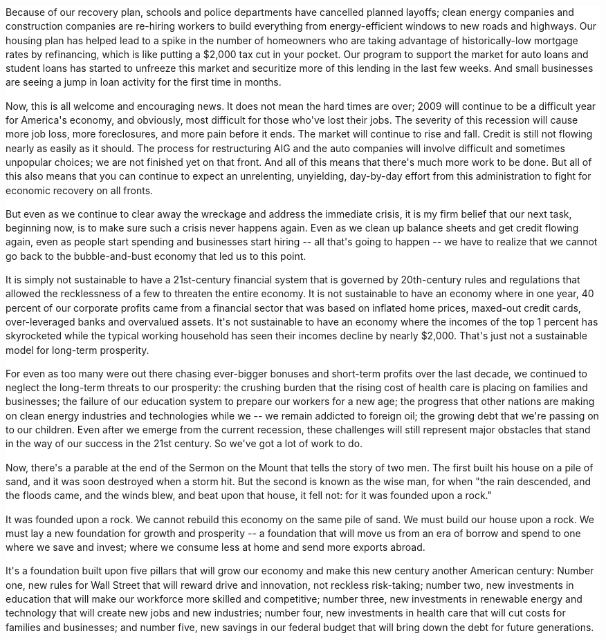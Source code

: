 Because of our recovery plan, schools and police departments have cancelled planned layoffs; clean energy companies and construction companies are re-hiring workers to build everything from energy-efficient windows to new roads and highways. Our housing plan has helped lead to a spike in the number of homeowners who are taking advantage of historically-low mortgage rates by refinancing, which is like putting a $2,000 tax cut in your pocket. Our program to support the market for auto loans and student loans has started to unfreeze this market and securitize more of this lending in the last few weeks. And small businesses are seeing a jump in loan activity for the first time in months.

Now, this is all welcome and encouraging news. It does not mean the hard times are over; 2009 will continue to be a difficult year for America's economy, and obviously, most difficult for those who've lost their jobs. The severity of this recession will cause more job loss, more foreclosures, and more pain before it ends. The market will continue to rise and fall. Credit is still not flowing nearly as easily as it should. The process for restructuring AIG and the auto companies will involve difficult and sometimes unpopular choices; we are not finished yet on that front. And all of this means that there's much more work to be done. But all of this also means that you can continue to expect an unrelenting, unyielding, day-by-day effort from this administration to fight for economic recovery on all fronts.

But even as we continue to clear away the wreckage and address the immediate crisis, it is my firm belief that our next task, beginning now, is to make sure such a crisis never happens again. Even as we clean up balance sheets and get credit flowing again, even as people start spending and businesses start hiring -- all that's going to happen -- we have to realize that we cannot go back to the bubble-and-bust economy that led us to this point.

It is simply not sustainable to have a 21st-century financial system that is governed by 20th-century rules and regulations that allowed the recklessness of a few to threaten the entire economy. It is not sustainable to have an economy where in one year, 40 percent of our corporate profits came from a financial sector that was based on inflated home prices, maxed-out credit cards, over-leveraged banks and overvalued assets. It's not sustainable to have an economy where the incomes of the top 1 percent has skyrocketed while the typical working household has seen their incomes decline by nearly $2,000. That's just not a sustainable model for long-term prosperity.

For even as too many were out there chasing ever-bigger bonuses and short-term profits over the last decade, we continued to neglect the long-term threats to our prosperity: the crushing burden that the rising cost of health care is placing on families and businesses; the failure of our education system to prepare our workers for a new age; the progress that other nations are making on clean energy industries and technologies while we -- we remain addicted to foreign oil; the growing debt that we're passing on to our children. Even after we emerge from the current recession, these challenges will still represent major obstacles that stand in the way of our success in the 21st century. So we've got a lot of work to do.

Now, there's a parable at the end of the Sermon on the Mount that tells the story of two men. The first built his house on a pile of sand, and it was soon destroyed when a storm hit. But the second is known as the wise man, for when "the rain descended, and the floods came, and the winds blew, and beat upon that house, it fell not: for it was founded upon a rock."

It was founded upon a rock. We cannot rebuild this economy on the same pile of sand. We must build our house upon a rock. We must lay a new foundation for growth and prosperity -- a foundation that will move us from an era of borrow and spend to one where we save and invest; where we consume less at home and send more exports abroad.

It's a foundation built upon five pillars that will grow our economy and make this new century another American century: Number one, new rules for Wall Street that will reward drive and innovation, not reckless risk-taking; number two, new investments in education that will make our workforce more skilled and competitive; number three, new investments in renewable energy and technology that will create new jobs and new industries; number four, new investments in health care that will cut costs for families and businesses; and number five, new savings in our federal budget that will bring down the debt for future generations.

